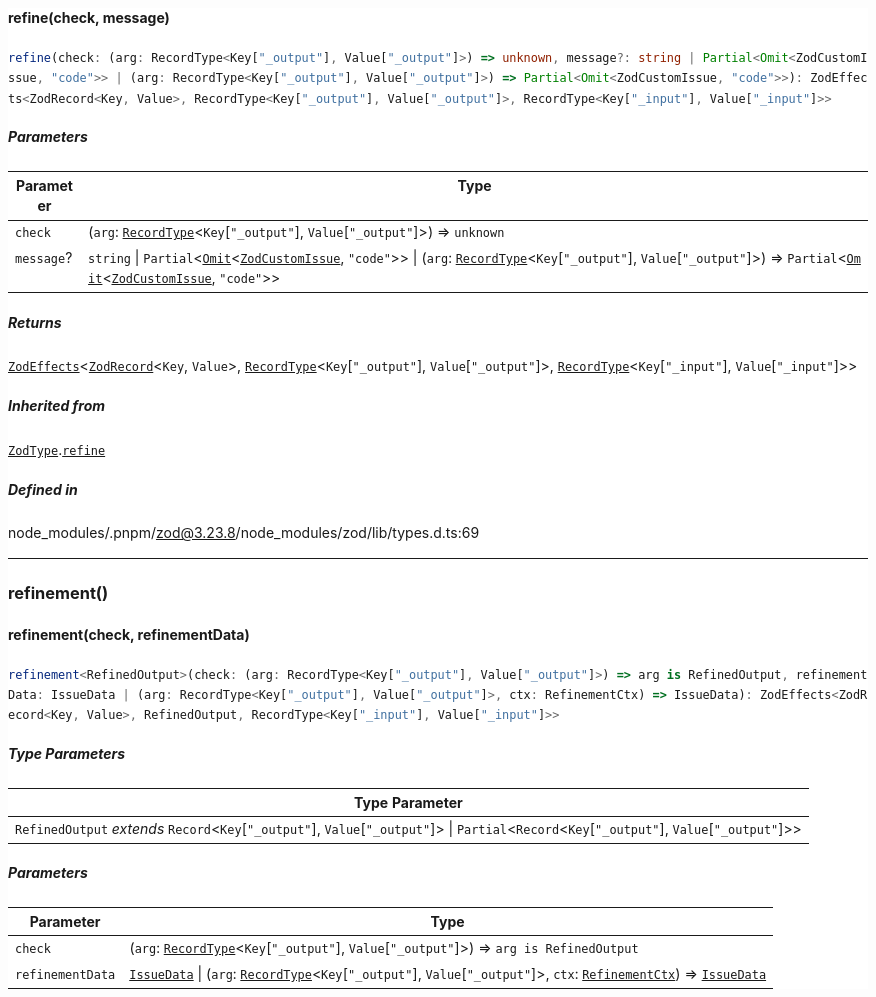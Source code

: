 #### refine(check, message)

```ts
refine(check: (arg: RecordType<Key["_output"], Value["_output"]>) => unknown, message?: string | Partial<Omit<ZodCustomIssue, "code">> | (arg: RecordType<Key["_output"], Value["_output"]>) => Partial<Omit<ZodCustomIssue, "code">>): ZodEffects<ZodRecord<Key, Value>, RecordType<Key["_output"], Value["_output"]>, RecordType<Key["_input"], Value["_input"]>>
```

##### Parameters

| Parameter | Type |
| ------ | ------ |
| `check` | (`arg`: [`RecordType`](../type-aliases/RecordType.md)\<`Key`\[`"_output"`\], `Value`\[`"_output"`\]\>) => `unknown` |
| `message`? | `string` \| `Partial`\<[`Omit`](../namespaces/util/type-aliases/Omit.md)\<[`ZodCustomIssue`](../interfaces/ZodCustomIssue.md), `"code"`\>\> \| (`arg`: [`RecordType`](../type-aliases/RecordType.md)\<`Key`\[`"_output"`\], `Value`\[`"_output"`\]\>) => `Partial`\<[`Omit`](../namespaces/util/type-aliases/Omit.md)\<[`ZodCustomIssue`](../interfaces/ZodCustomIssue.md), `"code"`\>\> |

##### Returns

[`ZodEffects`](ZodEffects.md)\<[`ZodRecord`](ZodRecord.md)\<`Key`, `Value`\>, [`RecordType`](../type-aliases/RecordType.md)\<`Key`\[`"_output"`\], `Value`\[`"_output"`\]\>, [`RecordType`](../type-aliases/RecordType.md)\<`Key`\[`"_input"`\], `Value`\[`"_input"`\]\>\>

##### Inherited from

[`ZodType`](ZodType.md).[`refine`](ZodType.md#refine)

##### Defined in

node\_modules/.pnpm/zod@3.23.8/node\_modules/zod/lib/types.d.ts:69

***

### refinement()

#### refinement(check, refinementData)

```ts
refinement<RefinedOutput>(check: (arg: RecordType<Key["_output"], Value["_output"]>) => arg is RefinedOutput, refinementData: IssueData | (arg: RecordType<Key["_output"], Value["_output"]>, ctx: RefinementCtx) => IssueData): ZodEffects<ZodRecord<Key, Value>, RefinedOutput, RecordType<Key["_input"], Value["_input"]>>
```

##### Type Parameters

| Type Parameter |
| ------ |
| `RefinedOutput` *extends* `Record`\<`Key`\[`"_output"`\], `Value`\[`"_output"`\]\> \| `Partial`\<`Record`\<`Key`\[`"_output"`\], `Value`\[`"_output"`\]\>\> |

##### Parameters

| Parameter | Type |
| ------ | ------ |
| `check` | (`arg`: [`RecordType`](../type-aliases/RecordType.md)\<`Key`\[`"_output"`\], `Value`\[`"_output"`\]\>) => `arg is RefinedOutput` |
| `refinementData` | [`IssueData`](../type-aliases/IssueData.md) \| (`arg`: [`RecordType`](../type-aliases/RecordType.md)\<`Key`\[`"_output"`\], `Value`\[`"_output"`\]\>, `ctx`: [`RefinementCtx`](../interfaces/RefinementCtx.md)) => [`IssueData`](../type-aliases/IssueData.md) |
